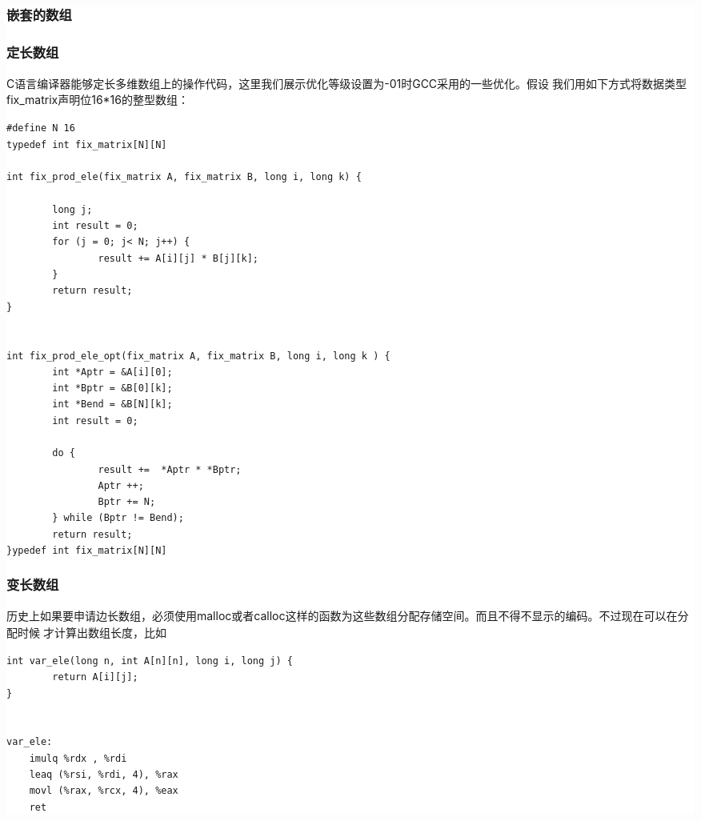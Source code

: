 ```
```

### 嵌套的数组


### 定长数组
C语言编译器能够定长多维数组上的操作代码，这里我们展示优化等级设置为-01时GCC采用的一些优化。假设
我们用如下方式将数据类型fix_matrix声明位16*16的整型数组：
```
#define N 16
typedef int fix_matrix[N][N]

int fix_prod_ele(fix_matrix A, fix_matrix B, long i, long k) {

		long j;
		int result = 0;
		for (j = 0; j< N; j++) {
				result += A[i][j] * B[j][k];
		}
		return result;
}


int fix_prod_ele_opt(fix_matrix A, fix_matrix B, long i, long k ) {
		int *Aptr = &A[i][0];
		int *Bptr = &B[0][k];
		int *Bend = &B[N][k];
		int result = 0;

		do {
				result +=  *Aptr * *Bptr;
				Aptr ++;
				Bptr += N;
		} while (Bptr != Bend);
		return result;
}ypedef int fix_matrix[N][N]
```

### 变长数组
历史上如果要申请边长数组，必须使用malloc或者calloc这样的函数为这些数组分配存储空间。而且不得不显示的编码。不过现在可以在分配时候
才计算出数组长度，比如
```
int var_ele(long n, int A[n][n], long i, long j) {
		return A[i][j];
}


var_ele:
	imulq %rdx , %rdi
	leaq (%rsi, %rdi, 4), %rax
	movl (%rax, %rcx, 4), %eax
	ret
```

